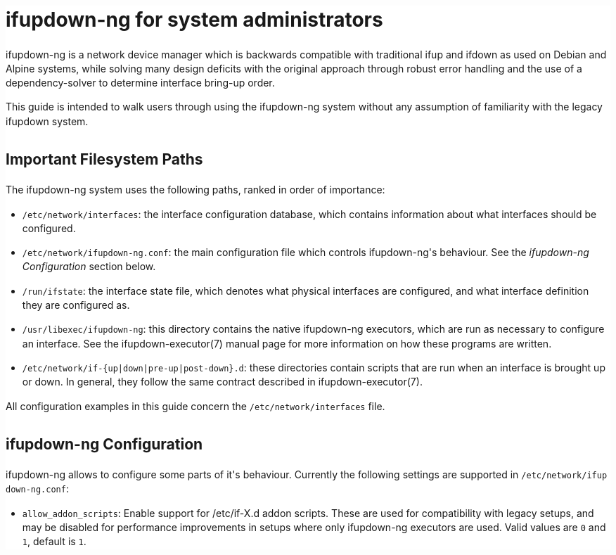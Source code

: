 # ifupdown-ng for system administrators

ifupdown-ng is a network device manager which is backwards
compatible with traditional ifup and ifdown as used on Debian
and Alpine systems, while solving many design deficits with
the original approach through robust error handling and the
use of a dependency-solver to determine interface bring-up
order.

This guide is intended to walk users through using the
ifupdown-ng system without any assumption of familiarity
with the legacy ifupdown system.

## Important Filesystem Paths

The ifupdown-ng system uses the following paths, ranked
in order of importance:

* `/etc/network/interfaces`: the interface configuration
  database, which contains information about what
  interfaces should be configured.

* `/etc/network/ifupdown-ng.conf`: the main configuration
  file which controls ifupdown-ng's behaviour.  See the
  *ifupdown-ng Configuration* section below.

* `/run/ifstate`: the interface state file, which denotes
  what physical interfaces are configured, and what
  interface definition they are configured as.

* `/usr/libexec/ifupdown-ng`: this directory contains the
  native ifupdown-ng executors, which are run as necessary
  to configure an interface.  See the ifupdown-executor(7)
  manual page for more information on how these programs
  are written.

* `/etc/network/if-{up|down|pre-up|post-down}.d`:
  these directories contain scripts that are run when an
  interface is brought up or down.  In general, they follow
  the same contract described in ifupdown-executor(7).

All configuration examples in this guide concern the
`/etc/network/interfaces` file.

## ifupdown-ng Configuration

ifupdown-ng allows to configure some parts of it's behaviour.
Currently the following settings are supported in
`/etc/network/ifupdown-ng.conf`:

* `allow_addon_scripts`: Enable support for /etc/if-X.d addon scripts.
  These are used for compatibility with legacy setups, and may be
  disabled for performance improvements in setups where only
  ifupdown-ng executors are used.  Valid values are `0` and `1`,
  default is `1`.
